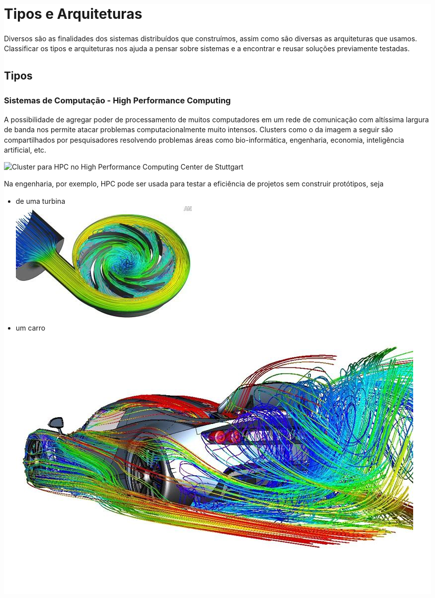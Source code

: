 # Tipos e Arquiteturas

Diversos são as finalidades dos sistemas distribuídos que construímos, assim como são diversas as arquiteturas que usamos.
Classificar os tipos e arquiteturas nos ajuda a pensar sobre sistemas e a encontrar e reusar soluções previamente testadas. 

## Tipos

### Sistemas de Computação - High Performance Computing

A possibilidade de agregar poder de processamento de muitos computadores em um rede de comunicação com altíssima largura de banda nos permite atacar problemas computacionalmente muito intensos.
Clusters como o da imagem a seguir são compartilhados por pesquisadores resolvendo problemas áreas como bio-informática, engenharia, economia, inteligência artificial, etc.

![Cluster para HPC no High Performance Computing Center de Stuttgart](https://upload.wikimedia.org/wikipedia/commons/9/9e/High_Performance_Computing_Center_Stuttgart_HLRS_2015_08_Cray_XC40_Hazel_Hen_IO.jpg)

Na engenharia, por exemplo, HPC pode ser usada para testar a eficiência de projetos sem construir protótipos, seja
* de uma turbina <br>
![CFD](images/turbine.jpeg)
* um carro <br>
![CFD](images/cfd_car.jpg)